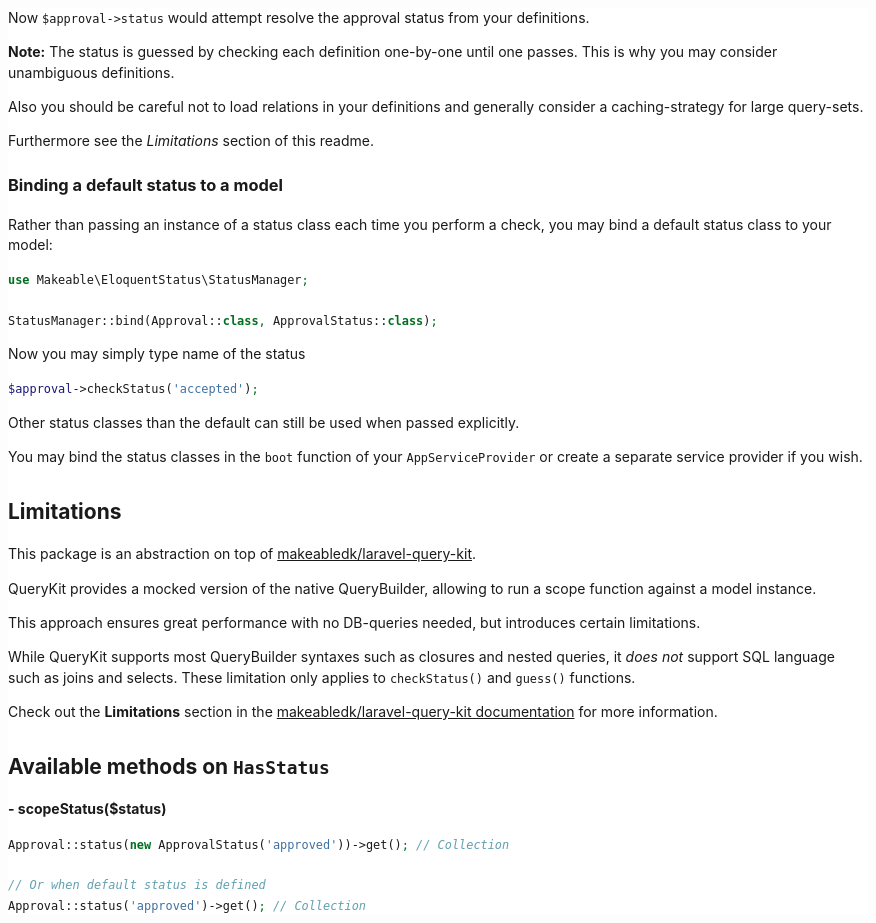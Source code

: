Now `$approval->status` would attempt resolve the approval status from your definitions.

**Note:** The status is guessed by checking each definition one-by-one until one passes. This is why you may consider unambiguous definitions.

Also you should be careful not to load relations in your definitions and generally consider a caching-strategy for large query-sets.

Furthermore see the *Limitations* section of this readme.

### Binding a default status to a model

Rather than passing an instance of a status class each time you perform a check, you may bind a default status class to your model:

````php
use Makeable\EloquentStatus\StatusManager;

StatusManager::bind(Approval::class, ApprovalStatus::class);
````

Now you may simply type name of the status

```php
$approval->checkStatus('accepted'); 
```
Other status classes than the default can still be used when passed explicitly.

You may bind the status classes in the `boot` function of your `AppServiceProvider` or create a separate service provider if you wish.


## Limitations

This package is an abstraction on top of [makeabledk/laravel-query-kit](https://github.com/makeabledk/laravel-query-kit).

QueryKit provides a mocked version of the native QueryBuilder, allowing to run a scope function against a model instance.

This approach ensures great performance with no DB-queries needed, but introduces certain limitations. 

While QueryKit supports most QueryBuilder syntaxes such as closures and nested queries, it *does not* support SQL language such as joins and selects. These limitation only applies to `checkStatus()` and `guess()` functions.

Check out the **Limitations** section in the [makeabledk/laravel-query-kit documentation](https://github.com/makeabledk/laravel-query-kit) for more information.


## Available methods on `HasStatus`

**- scopeStatus($status)**

```php
Approval::status(new ApprovalStatus('approved'))->get(); // Collection

// Or when default status is defined
Approval::status('approved')->get(); // Collection
```
